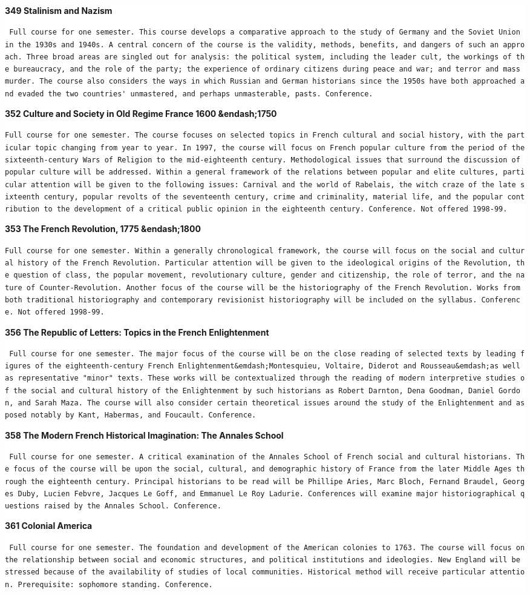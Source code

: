 **349 Stalinism and Nazism**

     Full course for one semester. This course develops a comparative approach to the study of Germany and the Soviet Union in the 1930s and 1940s. A central concern of the course is the validity, methods, benefits, and dangers of such an approach. Three broad areas are singled out for analysis: the political system, including the leader cult, the workings of the bureaucracy, and the role of the party; the experience of ordinary citizens during peace and war; and terror and mass murder. The course also considers the ways in which Russian and German historians since the 1950s have both approached and evaded the two countries' unmastered, and perhaps unmasterable, pasts. Conference.

**352 Culture and Society in Old Regime France 1600 &endash;1750**

    Full course for one semester. The course focuses on selected topics in French cultural and social history, with the particular topic changing from year to year. In 1997, the course will focus on French popular culture from the period of the sixteenth-century Wars of Religion to the mid-eighteenth century. Methodological issues that surround the discussion of popular culture will be addressed. Within a general framework of the relations between popular and elite cultures, particular attention will be given to the following issues: Carnival and the world of Rabelais, the witch craze of the late sixteenth century, popular revolts of the seventeenth century, crime and criminality, material life, and the popular contribution to the development of a critical public opinion in the eighteenth century. Conference. Not offered 1998-99.

**353 The French Revolution, 1775 &endash;1800**

    Full course for one semester. Within a generally chronological framework, the course will focus on the social and cultural history of the French Revolution. Particular attention will be given to the ideological origins of the Revolution, the question of class, the popular movement, revolutionary culture, gender and citizenship, the role of terror, and the nature of Counter-Revolution. Another focus of the course will be the historiography of the French Revolution. Works from both traditional historiography and contemporary revisionist historiography will be included on the syllabus. Conference. Not offered 1998-99.

**356 The Republic of Letters: Topics in the French Enlightenment**

     Full course for one semester. The major focus of the course will be on the close reading of selected texts by leading figures of the eighteenth-century French Enlightenment&emdash;Montesquieu, Voltaire, Diderot and Rousseau&emdash;as well as representative "minor" texts. These works will be contextualized through the reading of modern interpretive studies of the social and cultural history of the Enlightenment by such historians as Robert Darnton, Dena Goodman, Daniel Gordon, and Sarah Maza. The course will also consider certain theoretical issues around the study of the Enlightenment and as posed notably by Kant, Habermas, and Foucault. Conference.

**358 The Modern French Historical Imagination: The Annales School**

     Full course for one semester. A critical examination of the Annales School of French social and cultural historians. The focus of the course will be upon the social, cultural, and demographic history of France from the later Middle Ages through the eighteenth century. Principal historians to be read will be Phillipe Aries, Marc Bloch, Fernand Braudel, Georges Duby, Lucien Febvre, Jacques Le Goff, and Emmanuel Le Roy Ladurie. Conferences will examine major historiographical questions raised by the Annales School. Conference.

**361 Colonial America**

     Full course for one semester. The foundation and development of the American colonies to 1763. The course will focus on the relationship between social and economic structures, and political institutions and ideologies. New England will be stressed because of the availability of studies of local communities. Historical method will receive particular attention. Prerequisite: sophomore standing. Conference.

